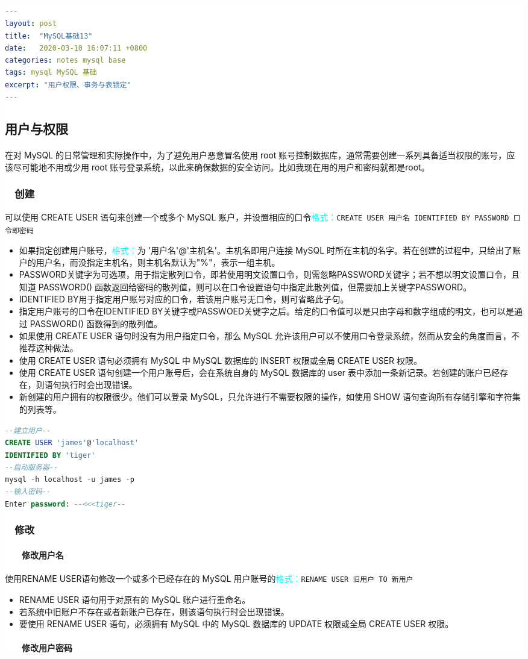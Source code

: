 ```yaml
---
layout: post
title:  "MySQL基础13"
date:   2020-03-10 16:07:11 +0800
categories: notes mysql base
tags: mysql MySQL 基础
excerpt: "用户权限、事务与表锁定"
---
```


## 用户与权限

在对 MySQL 的日常管理和实际操作中，为了避免用户恶意冒名使用 root 账号控制数据库，通常需要创建一系列具备适当权限的账号，应该尽可能地不用或少用 root 账号登录系统，以此来确保数据的安全访问。比如我现在用的用户和密码就都是root。

### &emsp;创建

可以使用 CREATE USER 语句来创建一个或多个 MySQL 账户，并设置相应的口令<span style="color:aqua">格式：</span>`CREATE USER 用户名 IDENTIFIED BY PASSWORD 口令即密码`

+ 如果指定创建用户账号，<span style="color:aqua">格式：</span>为 '用户名'@'主机名'。主机名即用户连接 MySQL 时所在主机的名字。若在创建的过程中，只给出了账户的用户名，而没指定主机名，则主机名默认为"%"，表示一组主机。
+ PASSWORD关键字为可选项，用于指定散列口令，即若使用明文设置口令，则需忽略PASSWORD关键字；若不想以明文设置口令，且知道 PASSWORD() 函数返回给密码的散列值，则可以在口令设置语句中指定此散列值，但需要加上关键字PASSWORD。
+ IDENTIFIED BY用于指定用户账号对应的口令，若该用户账号无口令，则可省略此子句。
+ 指定用户账号的口令在IDENTIFIED BY关键字或PASSWOED关键字之后。给定的口令值可以是只由字母和数字组成的明文，也可以是通过 PASSWORD() 函数得到的散列值。
+ 如果使用 CREATE USER 语句时没有为用户指定口令，那么 MySQL 允许该用户可以不使用口令登录系统，然而从安全的角度而言，不推荐这种做法。
+ 使用 CREATE USER 语句必须拥有 MySQL 中 MySQL 数据库的 INSERT 权限或全局 CREATE USER 权限。
+ 使用 CREATE USER 语句创建一个用户账号后，会在系统自身的 MySQL 数据库的 user 表中添加一条新记录。若创建的账户已经存在，则语句执行时会出现错误。
+ 新创建的用户拥有的权限很少。他们可以登录 MySQL，只允许进行不需要权限的操作，如使用 SHOW 语句查询所有存储引擎和字符集的列表等。

```sql
--建立用户--
CREATE USER 'james'@'localhost'
IDENTIFIED BY 'tiger'
--启动服务器--
mysql -h localhost -u james -p
--输入密码--
Enter password: --<<<tiger--
```

### &emsp;修改

#### &emsp;&emsp;修改用户名

使用RENAME USER语句修改一个或多个已经存在的 MySQL 用户账号的<span style="color:aqua">格式：</span>`RENAME USER 旧用户 TO 新用户`

+ RENAME USER 语句用于对原有的 MySQL 账户进行重命名。
+ 若系统中旧账户不存在或者新账户已存在，则该语句执行时会出现错误。
+ 要使用 RENAME USER 语句，必须拥有 MySQL 中的 MySQL 数据库的 UPDATE 权限或全局 CREATE USER 权限。

#### &emsp;&emsp;修改用户密码
